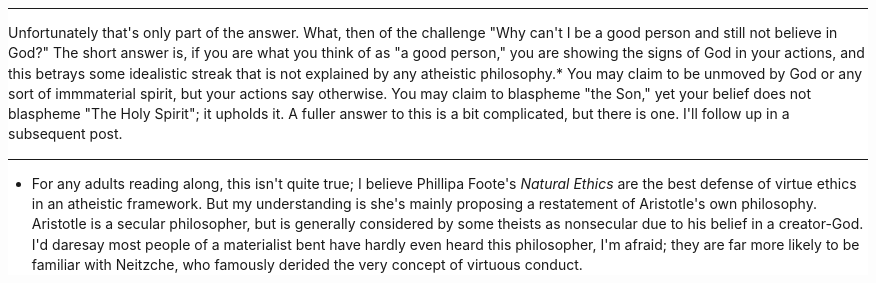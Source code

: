 ----------------------

Unfortunately that's only part of the answer. What, then of the
challenge "Why can't I be a good person and still not believe in God?"
The short answer is, if you are what you think of as "a good person,"
you are showing the signs of God in your actions, and this betrays
some idealistic streak that is not explained by any atheistic
philosophy.* You may claim to be unmoved by God or any sort of
immmaterial spirit, but your actions say otherwise. You may claim to
blaspheme "the Son," yet your belief does not blaspheme "The Holy
Spirit"; it upholds it.  A fuller answer to this is a bit complicated,
but there is one. I'll follow up in a subsequent post.


----------------------------

* For any adults reading along, this isn't quite true; I believe
  Phillipa Foote's _Natural Ethics_ are the best defense of virtue
  ethics in an atheistic framework. But my understanding is she's
  mainly proposing a restatement of Aristotle's own
  philosophy. Aristotle is a secular philosopher, but is generally
  considered by some theists as nonsecular due to his belief in a
  creator-God. I'd daresay most people of a materialist bent have
  hardly even heard this philosopher, I'm afraid; they are far more
  likely to be familiar with Neitzche, who famously derided the very
  concept of virtuous conduct.
